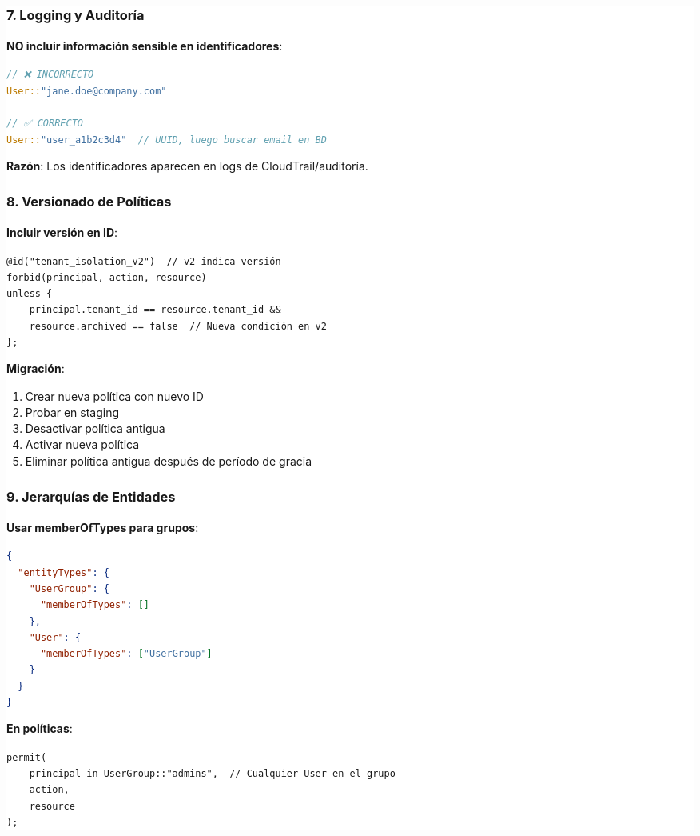 ### 7. Logging y Auditoría

**NO incluir información sensible en identificadores**:

```rust
// ❌ INCORRECTO
User::"jane.doe@company.com"

// ✅ CORRECTO
User::"user_a1b2c3d4"  // UUID, luego buscar email en BD
```

**Razón**: Los identificadores aparecen en logs de CloudTrail/auditoría.

### 8. Versionado de Políticas

**Incluir versión en ID**:
```cedar
@id("tenant_isolation_v2")  // v2 indica versión
forbid(principal, action, resource) 
unless { 
    principal.tenant_id == resource.tenant_id &&
    resource.archived == false  // Nueva condición en v2
};
```

**Migración**:
1. Crear nueva política con nuevo ID
2. Probar en staging
3. Desactivar política antigua
4. Activar nueva política
5. Eliminar política antigua después de período de gracia

### 9. Jerarquías de Entidades

**Usar memberOfTypes para grupos**:

```json
{
  "entityTypes": {
    "UserGroup": {
      "memberOfTypes": []
    },
    "User": {
      "memberOfTypes": ["UserGroup"]
    }
  }
}
```

**En políticas**:
```cedar
permit(
    principal in UserGroup::"admins",  // Cualquier User en el grupo
    action,
    resource
);
```
